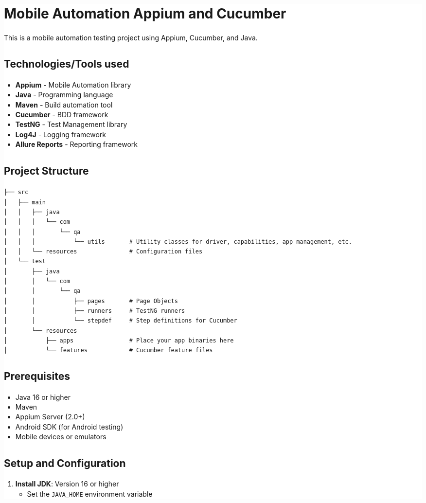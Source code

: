 # Mobile Automation Appium and Cucumber

This is a mobile automation testing project using Appium, Cucumber, and Java.

## Technologies/Tools used

- **Appium** - Mobile Automation library
- **Java** - Programming language
- **Maven** - Build automation tool
- **Cucumber** - BDD framework
- **TestNG** - Test Management library
- **Log4J** - Logging framework
- **Allure Reports** - Reporting framework

## Project Structure

```
├── src
│   ├── main
│   │   ├── java
│   │   │   └── com
│   │   │       └── qa
│   │   │           └── utils       # Utility classes for driver, capabilities, app management, etc.
│   │   └── resources               # Configuration files
│   └── test
│       ├── java
│       │   └── com
│       │       └── qa
│       │           ├── pages       # Page Objects
│       │           ├── runners     # TestNG runners
│       │           └── stepdef     # Step definitions for Cucumber
│       └── resources
│           ├── apps                # Place your app binaries here
│           └── features            # Cucumber feature files
```

## Prerequisites

- Java 16 or higher
- Maven
- Appium Server (2.0+)
- Android SDK (for Android testing)
- Mobile devices or emulators

## Setup and Configuration

1. **Install JDK**: Version 16 or higher
   - Set the `JAVA_HOME` environment variable
